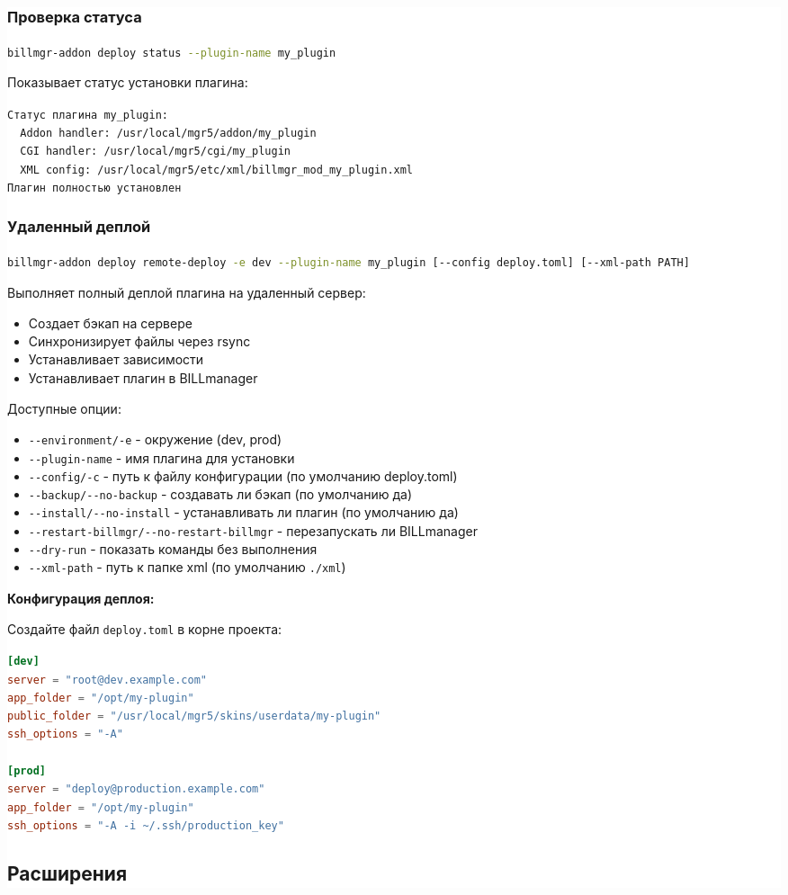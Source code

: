 ### Проверка статуса

```bash
billmgr-addon deploy status --plugin-name my_plugin
```

Показывает статус установки плагина:
```
Статус плагина my_plugin:
  Addon handler: /usr/local/mgr5/addon/my_plugin
  CGI handler: /usr/local/mgr5/cgi/my_plugin  
  XML config: /usr/local/mgr5/etc/xml/billmgr_mod_my_plugin.xml
Плагин полностью установлен
```

### Удаленный деплой

```bash
billmgr-addon deploy remote-deploy -e dev --plugin-name my_plugin [--config deploy.toml] [--xml-path PATH]
```

Выполняет полный деплой плагина на удаленный сервер:
- Создает бэкап на сервере
- Синхронизирует файлы через rsync
- Устанавливает зависимости
- Устанавливает плагин в BILLmanager

Доступные опции:
- `--environment/-e` - окружение (dev, prod)
- `--plugin-name` - имя плагина для установки
- `--config/-c` - путь к файлу конфигурации (по умолчанию deploy.toml)
- `--backup/--no-backup` - создавать ли бэкап (по умолчанию да)
- `--install/--no-install` - устанавливать ли плагин (по умолчанию да)  
- `--restart-billmgr/--no-restart-billmgr` - перезапускать ли BILLmanager
- `--dry-run` - показать команды без выполнения
- `--xml-path` - путь к папке xml (по умолчанию `./xml`)

**Конфигурация деплоя:**

Создайте файл `deploy.toml` в корне проекта:

```toml
[dev]
server = "root@dev.example.com"
app_folder = "/opt/my-plugin"
public_folder = "/usr/local/mgr5/skins/userdata/my-plugin"
ssh_options = "-A"

[prod]
server = "deploy@production.example.com"
app_folder = "/opt/my-plugin"
ssh_options = "-A -i ~/.ssh/production_key"
```

## Расширения
